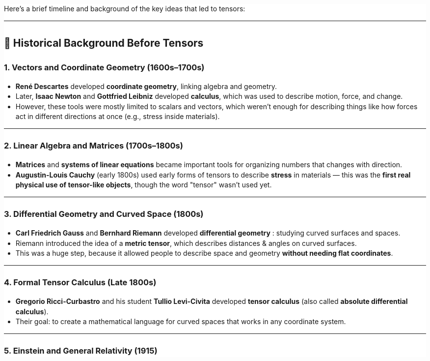 Here’s a brief timeline and background of the key ideas that led to tensors:

---

## 📜 **Historical Background Before Tensors**

### 1. **Vectors and Coordinate Geometry (1600s–1700s)**

* **René Descartes** developed **coordinate geometry**, linking algebra and geometry.
* Later, **Isaac Newton** and **Gottfried Leibniz** developed **calculus**, which was used to describe 
  motion, force, and change.
* However, these tools were mostly limited to scalars and vectors, which weren’t enough for describing
  things like how forces act in different directions at once (e.g., stress inside materials).

---

### 2. **Linear Algebra and Matrices (1700s–1800s)**

* **Matrices** and **systems of linear equations** became important tools for organizing numbers that
  changes with direction.
* **Augustin-Louis Cauchy** (early 1800s) used early forms of tensors to describe **stress** in materials 
  — this was the **first real physical use of tensor-like objects**, though the word "tensor" wasn’t used 
  yet.

---

### 3. **Differential Geometry and Curved Space (1800s)**

* **Carl Friedrich Gauss** and **Bernhard Riemann** developed **differential geometry** :
  studying curved surfaces and spaces.
* Riemann introduced the idea of a **metric tensor**, which describes distances & angles on curved surfaces.
* This was a huge step, because it allowed people to describe space and geometry 
  **without needing flat coordinates**.

---

### 4. **Formal Tensor Calculus (Late 1800s)**

* **Gregorio Ricci-Curbastro** and his student **Tullio Levi-Civita** developed **tensor calculus** 
  (also called **absolute differential calculus**).
* Their goal: to create a mathematical language for curved spaces that works in any coordinate system.

---

### 5. **Einstein and General Relativity (1915)**

